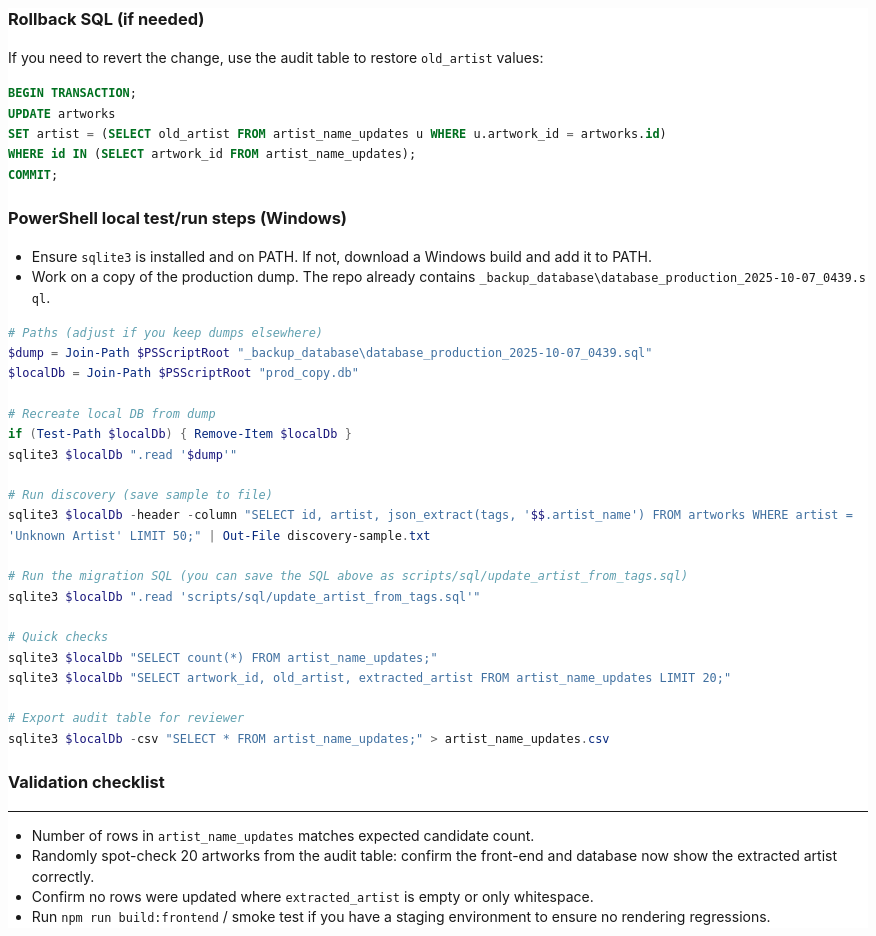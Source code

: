  
### Rollback SQL (if needed)
If you need to revert the change, use the audit table to restore `old_artist` values:

```sql
BEGIN TRANSACTION;
UPDATE artworks
SET artist = (SELECT old_artist FROM artist_name_updates u WHERE u.artwork_id = artworks.id)
WHERE id IN (SELECT artwork_id FROM artist_name_updates);
COMMIT;
```

 
### PowerShell local test/run steps (Windows)
 
- Ensure `sqlite3` is installed and on PATH. If not, download a Windows build and add it to PATH.
- Work on a copy of the production dump. The repo already contains `_backup_database\database_production_2025-10-07_0439.sql`.

```powershell
# Paths (adjust if you keep dumps elsewhere)
$dump = Join-Path $PSScriptRoot "_backup_database\database_production_2025-10-07_0439.sql"
$localDb = Join-Path $PSScriptRoot "prod_copy.db"

# Recreate local DB from dump
if (Test-Path $localDb) { Remove-Item $localDb }
sqlite3 $localDb ".read '$dump'"

# Run discovery (save sample to file)
sqlite3 $localDb -header -column "SELECT id, artist, json_extract(tags, '$$.artist_name') FROM artworks WHERE artist = 'Unknown Artist' LIMIT 50;" | Out-File discovery-sample.txt

# Run the migration SQL (you can save the SQL above as scripts/sql/update_artist_from_tags.sql)
sqlite3 $localDb ".read 'scripts/sql/update_artist_from_tags.sql'"

# Quick checks
sqlite3 $localDb "SELECT count(*) FROM artist_name_updates;"
sqlite3 $localDb "SELECT artwork_id, old_artist, extracted_artist FROM artist_name_updates LIMIT 20;"

# Export audit table for reviewer
sqlite3 $localDb -csv "SELECT * FROM artist_name_updates;" > artist_name_updates.csv
```

 
### Validation checklist
--------------------
 
- Number of rows in `artist_name_updates` matches expected candidate count.
- Randomly spot-check 20 artworks from the audit table: confirm the front-end and database now show the extracted artist correctly.
- Confirm no rows were updated where `extracted_artist` is empty or only whitespace.
- Run `npm run build:frontend` / smoke test if you have a staging environment to ensure no rendering regressions.
